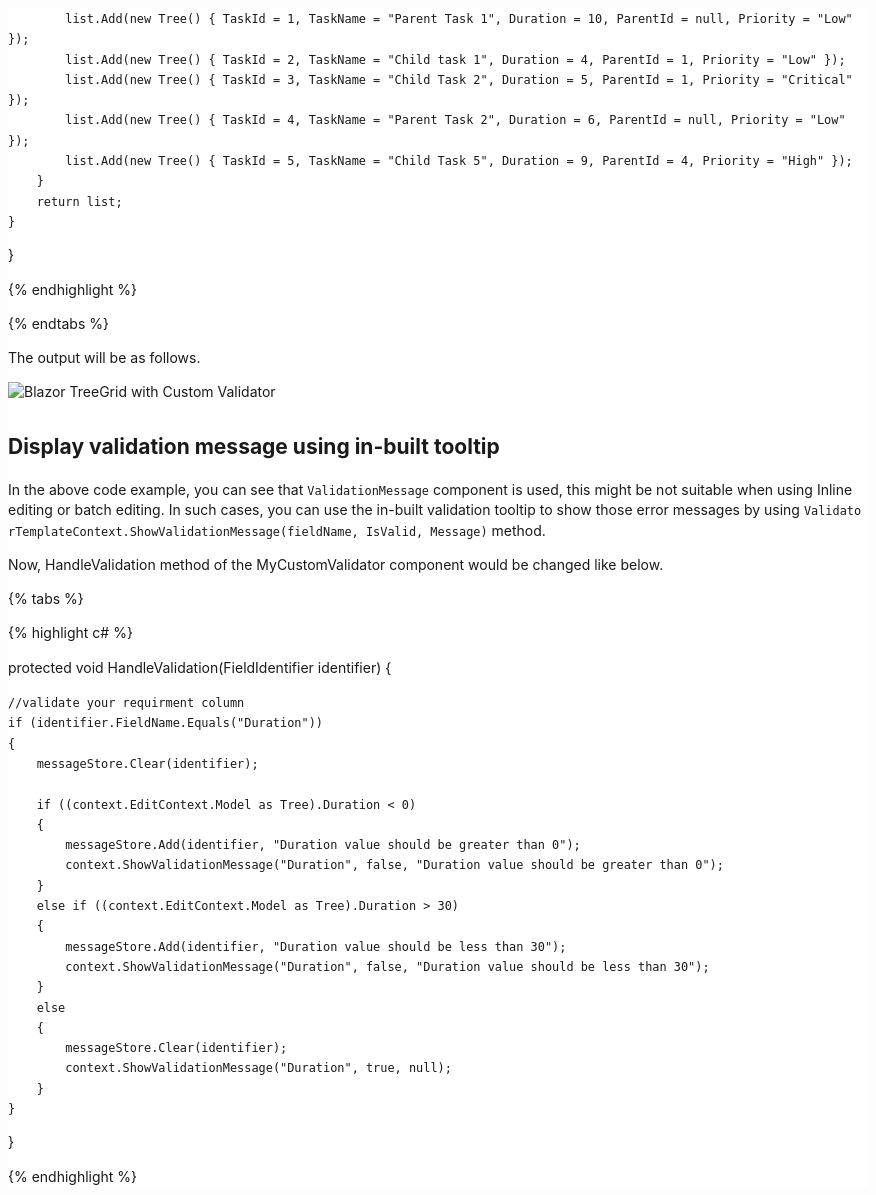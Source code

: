             list.Add(new Tree() { TaskId = 1, TaskName = "Parent Task 1", Duration = 10, ParentId = null, Priority = "Low" });
            list.Add(new Tree() { TaskId = 2, TaskName = "Child task 1", Duration = 4, ParentId = 1, Priority = "Low" });
            list.Add(new Tree() { TaskId = 3, TaskName = "Child Task 2", Duration = 5, ParentId = 1, Priority = "Critical" });
            list.Add(new Tree() { TaskId = 4, TaskName = "Parent Task 2", Duration = 6, ParentId = null, Priority = "Low" });
            list.Add(new Tree() { TaskId = 5, TaskName = "Child Task 5", Duration = 9, ParentId = 4, Priority = "High" });
        }
        return list;
    }

}

{% endhighlight %}

{% endtabs %}

The output will be as follows.

![Blazor TreeGrid with Custom Validator](../images/blazor-treegrid-custom-validator.png)

## Display validation message using in-built tooltip

In the above code example, you can see that `ValidationMessage` component is used, this might be not suitable when using Inline editing or batch editing. In such cases, you can use the in-built validation tooltip to show those error messages by using `ValidatorTemplateContext.ShowValidationMessage(fieldName, IsValid, Message)` method.

Now, HandleValidation method of the MyCustomValidator component would be changed like below.

{% tabs %}

{% highlight c# %}

protected void HandleValidation(FieldIdentifier identifier)
{

    //validate your requirment column
    if (identifier.FieldName.Equals("Duration"))
    {
        messageStore.Clear(identifier);

        if ((context.EditContext.Model as Tree).Duration < 0)
        {
            messageStore.Add(identifier, "Duration value should be greater than 0");
            context.ShowValidationMessage("Duration", false, "Duration value should be greater than 0");
        }
        else if ((context.EditContext.Model as Tree).Duration > 30)
        {
            messageStore.Add(identifier, "Duration value should be less than 30");
            context.ShowValidationMessage("Duration", false, "Duration value should be less than 30");
        }
        else
        {
            messageStore.Clear(identifier);
            context.ShowValidationMessage("Duration", true, null);
        }
    }

}

{% endhighlight %}
